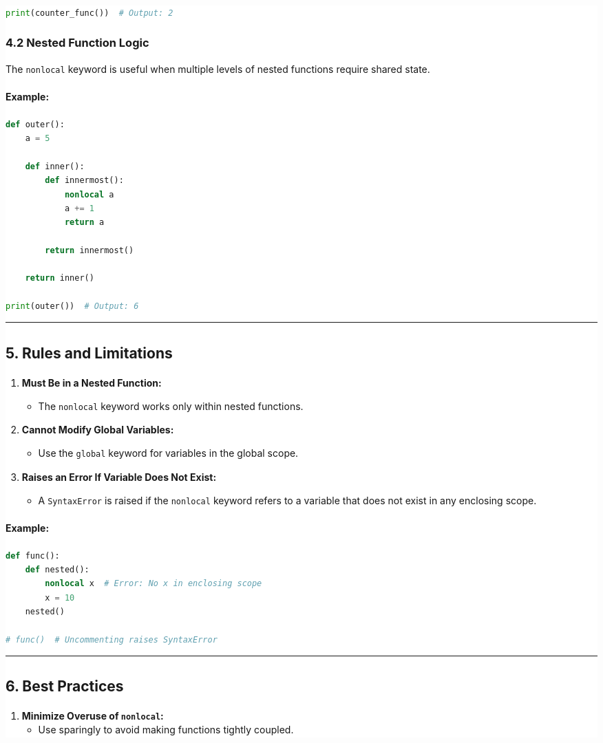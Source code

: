 ```python
print(counter_func())  # Output: 2
```

### 4.2 Nested Function Logic
The `nonlocal` keyword is useful when multiple levels of nested functions require shared state.

#### Example:
```python
def outer():
    a = 5

    def inner():
        def innermost():
            nonlocal a
            a += 1
            return a

        return innermost()

    return inner()

print(outer())  # Output: 6
```

---

## 5. **Rules and Limitations**
1. **Must Be in a Nested Function:**
   - The `nonlocal` keyword works only within nested functions.

2. **Cannot Modify Global Variables:**
   - Use the `global` keyword for variables in the global scope.

3. **Raises an Error If Variable Does Not Exist:**
   - A `SyntaxError` is raised if the `nonlocal` keyword refers to a variable that does not exist in any enclosing scope.

#### Example:
```python
def func():
    def nested():
        nonlocal x  # Error: No x in enclosing scope
        x = 10
    nested()

# func()  # Uncommenting raises SyntaxError
```

---

## 6. **Best Practices**
1. **Minimize Overuse of `nonlocal`:**
   - Use sparingly to avoid making functions tightly coupled.
